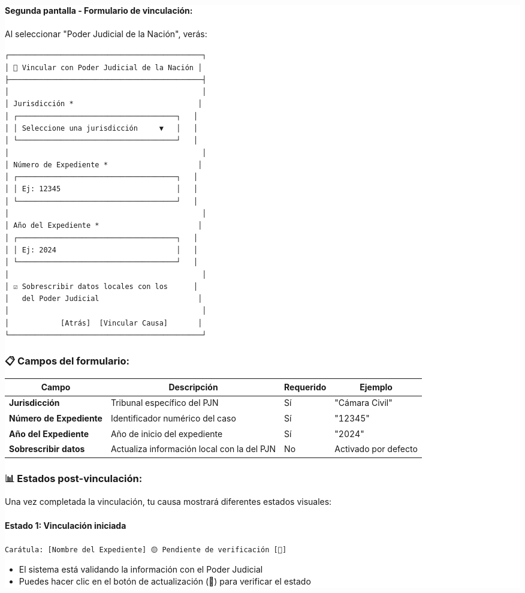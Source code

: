 #### Segunda pantalla - Formulario de vinculación:

Al seleccionar "Poder Judicial de la Nación", verás:

```
┌─────────────────────────────────────────────┐
│ 📄 Vincular con Poder Judicial de la Nación │
├─────────────────────────────────────────────┤
│                                             │
│ Jurisdicción *                             │
│ ┌─────────────────────────────────────┐   │
│ │ Seleccione una jurisdicción     ▼   │   │
│ └─────────────────────────────────────┘   │
│                                             │
│ Número de Expediente *                     │
│ ┌─────────────────────────────────────┐   │
│ │ Ej: 12345                           │   │
│ └─────────────────────────────────────┘   │
│                                             │
│ Año del Expediente *                       │
│ ┌─────────────────────────────────────┐   │
│ │ Ej: 2024                            │   │
│ └─────────────────────────────────────┘   │
│                                             │
│ ☑ Sobrescribir datos locales con los      │
│   del Poder Judicial                       │
│                                             │
│            [Atrás]  [Vincular Causa]       │
└─────────────────────────────────────────────┘
```

### 📋 Campos del formulario:

| **Campo** | **Descripción** | **Requerido** | **Ejemplo** |
|-----------|----------------|---------------|-------------|
| **Jurisdicción** | Tribunal específico del PJN | Sí | "Cámara Civil" |
| **Número de Expediente** | Identificador numérico del caso | Sí | "12345" |
| **Año del Expediente** | Año de inicio del expediente | Sí | "2024" |
| **Sobrescribir datos** | Actualiza información local con la del PJN | No | Activado por defecto |

### 📊 Estados post-vinculación:

Una vez completada la vinculación, tu causa mostrará diferentes estados visuales:

#### Estado 1: Vinculación iniciada
```
Carátula: [Nombre del Expediente] 🟡 Pendiente de verificación [🔄]
```
- El sistema está validando la información con el Poder Judicial
- Puedes hacer clic en el botón de actualización (🔄) para verificar el estado

